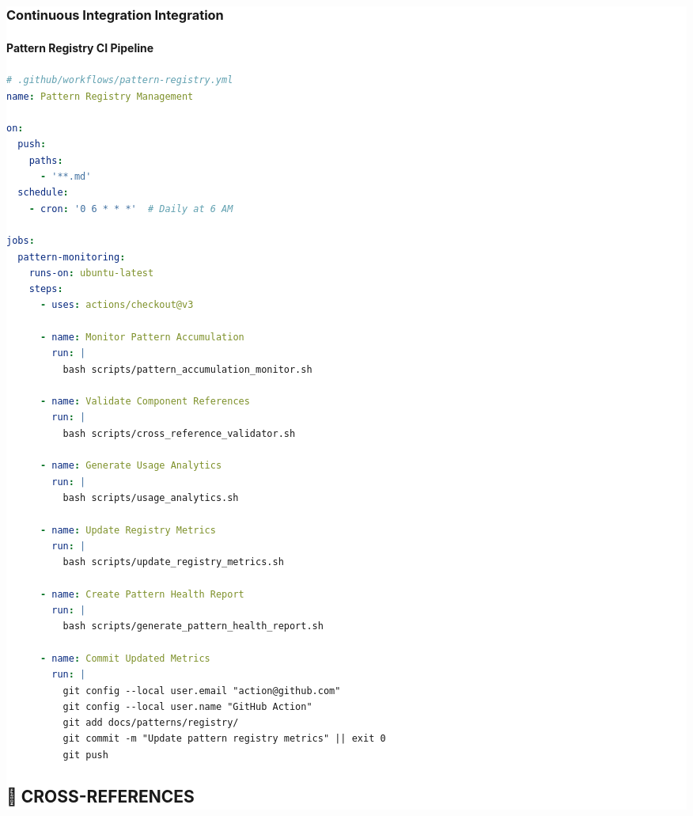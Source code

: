 ### Continuous Integration Integration

#### Pattern Registry CI Pipeline
```yaml
# .github/workflows/pattern-registry.yml
name: Pattern Registry Management

on:
  push:
    paths:
      - '**.md'
  schedule:
    - cron: '0 6 * * *'  # Daily at 6 AM

jobs:
  pattern-monitoring:
    runs-on: ubuntu-latest
    steps:
      - uses: actions/checkout@v3
      
      - name: Monitor Pattern Accumulation
        run: |
          bash scripts/pattern_accumulation_monitor.sh
          
      - name: Validate Component References
        run: |
          bash scripts/cross_reference_validator.sh
          
      - name: Generate Usage Analytics
        run: |
          bash scripts/usage_analytics.sh
          
      - name: Update Registry Metrics
        run: |
          bash scripts/update_registry_metrics.sh
          
      - name: Create Pattern Health Report
        run: |
          bash scripts/generate_pattern_health_report.sh
          
      - name: Commit Updated Metrics
        run: |
          git config --local user.email "action@github.com"
          git config --local user.name "GitHub Action"
          git add docs/patterns/registry/
          git commit -m "Update pattern registry metrics" || exit 0
          git push
```

## 🔗 CROSS-REFERENCES
